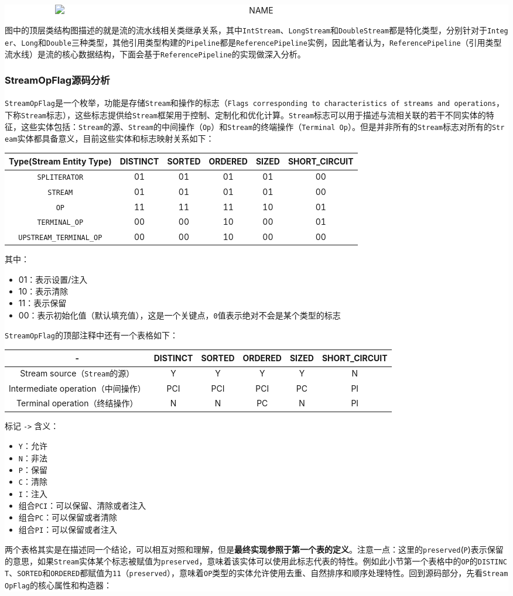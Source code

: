 <div align="center"> <img src="https://infi-img.oss-cn-hangzhou.aliyuncs.com/img/20211012224153.png" style="display:block;width:80%;" alt="NAME" align=center /> </div>

图中的顶层类结构图描述的就是流的流水线相关类继承关系，其中`IntStream`、`LongStream`和`DoubleStream`都是特化类型，分别针对于`Integer`、`Long`和`Double`三种类型，其他引用类型构建的`Pipeline`都是`ReferencePipeline`实例，因此笔者认为，`ReferencePipeline`（引用类型流水线）是流的核心数据结构，下面会基于`ReferencePipeline`的实现做深入分析。

### StreamOpFlag源码分析

`StreamOpFlag`是一个枚举，功能是存储`Stream`和操作的标志（`Flags corresponding to characteristics of streams and operations`，下称`Stream`标志），这些标志提供给`Stream`框架用于控制、定制化和优化计算。`Stream`标志可以用于描述与流相关联的若干不同实体的特征，这些实体包括：`Stream`的源、`Stream`的中间操作（`Op`）和`Stream`的终端操作（`Terminal Op`）。但是并非所有的`Stream`标志对所有的`Stream`实体都具备意义，目前这些实体和标志映射关系如下：

| Type(Stream Entity Type) | DISTINCT | SORTED | ORDERED | SIZED | SHORT_CIRCUIT |
| :----------------------: | :------: | :----: | :-----: | :---: | :-----------: |
|      `SPLITERATOR`       |    01    |   01   |   01    |  01   |      00       |
|         `STREAM`         |    01    |   01   |   01    |  01   |      00       |
|           `OP`           |    11    |   11   |   11    |  10   |      01       |
|      `TERMINAL_OP`       |    00    |   00   |   10    |  00   |      01       |
|  `UPSTREAM_TERMINAL_OP`  |    00    |   00   |   10    |  00   |      00       |

其中：

- 01：表示设置/注入
- 10：表示清除
- 11：表示保留
- 00：表示初始化值（默认填充值），这是一个关键点，`0`值表示绝对不会是某个类型的标志

`StreamOpFlag`的顶部注释中还有一个表格如下：

|                 -                  | DISTINCT | SORTED | ORDERED | SIZED | SHORT_CIRCUIT |
| :--------------------------------: | :------: | :----: | :-----: | :---: | :-----------: |
|   Stream source（`Stream`的源）    |    Y     |   Y    |    Y    |   Y   |       N       |
| Intermediate operation（中间操作） |   PCI    |  PCI   |   PCI   |  PC   |      PI       |
|   Terminal operation（终结操作）   |    N     |   N    |   PC    |   N   |      PI       |

标记 `->` 含义：

- `Y`：允许
- `N`：非法
- `P`：保留
- `C`：清除
- `I`：注入
- 组合`PCI`：可以保留、清除或者注入
- 组合`PC`：可以保留或者清除
- 组合`PI`：可以保留或者注入

两个表格其实是在描述同一个结论，可以相互对照和理解，但是**最终实现参照于第一个表的定义**。注意一点：这里的`preserved`(`P`)表示保留的意思，如果`Stream`实体某个标志被赋值为`preserved`，意味着该实体可以使用此标志代表的特性。例如此小节第一个表格中的`OP`的`DISTINCT`、`SORTED`和`ORDERED`都赋值为`11`（`preserved`），意味着`OP`类型的实体允许使用去重、自然排序和顺序处理特性。回到源码部分，先看`StreamOpFlag`的核心属性和构造器：
